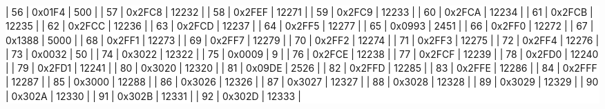 |      56 | 0x01F4      |         500 |
|      57 | 0x2FC8      |       12232 |
|      58 | 0x2FEF      |       12271 |
|      59 | 0x2FC9      |       12233 |
|      60 | 0x2FCA      |       12234 |
|      61 | 0x2FCB      |       12235 |
|      62 | 0x2FCC      |       12236 |
|      63 | 0x2FCD      |       12237 |
|      64 | 0x2FF5      |       12277 |
|      65 | 0x0993      |        2451 |
|      66 | 0x2FF0      |       12272 |
|      67 | 0x1388      |        5000 |
|      68 | 0x2FF1      |       12273 |
|      69 | 0x2FF7      |       12279 |
|      70 | 0x2FF2      |       12274 |
|      71 | 0x2FF3      |       12275 |
|      72 | 0x2FF4      |       12276 |
|      73 | 0x0032      |          50 |
|      74 | 0x3022      |       12322 |
|      75 | 0x0009      |           9 |
|      76 | 0x2FCE      |       12238 |
|      77 | 0x2FCF      |       12239 |
|      78 | 0x2FD0      |       12240 |
|      79 | 0x2FD1      |       12241 |
|      80 | 0x3020      |       12320 |
|      81 | 0x09DE      |        2526 |
|      82 | 0x2FFD      |       12285 |
|      83 | 0x2FFE      |       12286 |
|      84 | 0x2FFF      |       12287 |
|      85 | 0x3000      |       12288 |
|      86 | 0x3026      |       12326 |
|      87 | 0x3027      |       12327 |
|      88 | 0x3028      |       12328 |
|      89 | 0x3029      |       12329 |
|      90 | 0x302A      |       12330 |
|      91 | 0x302B      |       12331 |
|      92 | 0x302D      |       12333 |